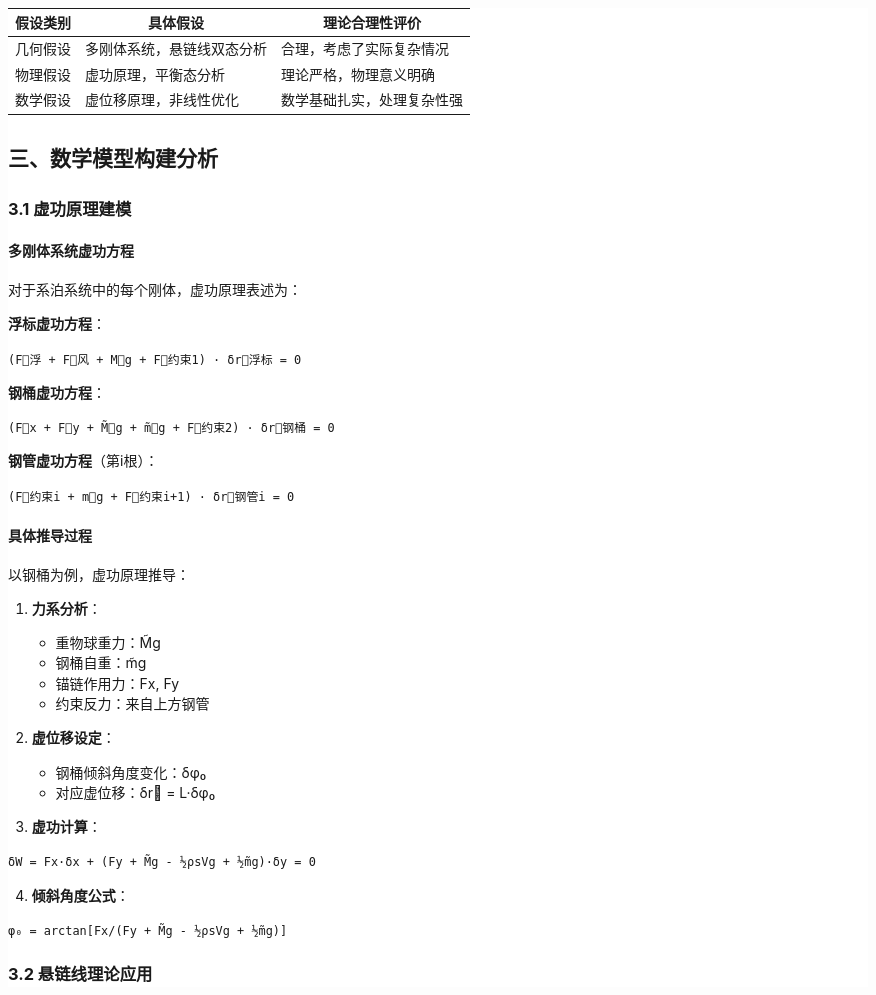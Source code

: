 | 假设类别 | 具体假设 | 理论合理性评价 |
|---------|----------|---------------|
| 几何假设 | 多刚体系统，悬链线双态分析 | 合理，考虑了实际复杂情况 |
| 物理假设 | 虚功原理，平衡态分析 | 理论严格，物理意义明确 |
| 数学假设 | 虚位移原理，非线性优化 | 数学基础扎实，处理复杂性强 |

## 三、数学模型构建分析

### 3.1 虚功原理建模

#### 多刚体系统虚功方程

对于系泊系统中的每个刚体，虚功原理表述为：

**浮标虚功方程**：
```
(F⃗浮 + F⃗风 + M⃗g + F⃗约束1) · δr⃗浮标 = 0
```

**钢桶虚功方程**：
```
(F⃗x + F⃗y + M̃⃗g + m̃⃗g + F⃗约束2) · δr⃗钢桶 = 0
```

**钢管虚功方程**（第i根）：
```
(F⃗约束i + m⃗g + F⃗约束i+1) · δr⃗钢管i = 0
```

#### 具体推导过程

以钢桶为例，虚功原理推导：

1. **力系分析**：
   - 重物球重力：M̃g
   - 钢桶自重：m̃g
   - 锚链作用力：Fx, Fy
   - 约束反力：来自上方钢管

2. **虚位移设定**：
   - 钢桶倾斜角度变化：δφ₀
   - 对应虚位移：δr⃗ = L·δφ₀

3. **虚功计算**：
```
δW = Fx·δx + (Fy + M̃g - ½ρsVg + ½m̃g)·δy = 0
```

4. **倾斜角度公式**：
```
φ₀ = arctan[Fx/(Fy + M̃g - ½ρsVg + ½m̃g)]
```

### 3.2 悬链线理论应用

